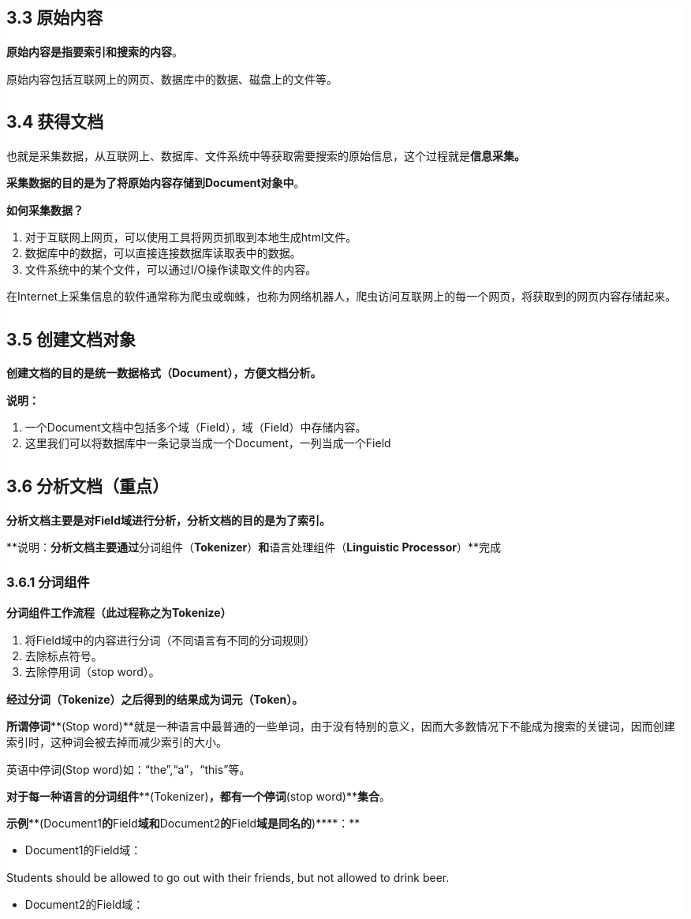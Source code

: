 ## 3.3  原始内容

**原始内容是指要索引和搜索的内容**。

原始内容包括互联网上的网页、数据库中的数据、磁盘上的文件等。

## 3.4  获得文档

也就是采集数据，从互联网上、数据库、文件系统中等获取需要搜索的原始信息，这个过程就是**信息采集。**

**采集数据的目的是为了将原始内容存储到****Document****对象中**。

**如何采集数据？**

1. 对于互联网上网页，可以使用工具将网页抓取到本地生成html文件。
2. 数据库中的数据，可以直接连接数据库读取表中的数据。
3. 文件系统中的某个文件，可以通过I/O操作读取文件的内容。

在Internet上采集信息的软件通常称为爬虫或蜘蛛，也称为网络机器人，爬虫访问互联网上的每一个网页，将获取到的网页内容存储起来。

## 3.5  创建文档对象

**创建文档的目的是统一数据格式（****Document****），方便文档分析。**

**说明：**

1. 一个Document文档中包括多个域（Field），域（Field）中存储内容。
2. 这里我们可以将数据库中一条记录当成一个Document，一列当成一个Field

## 3.6  分析文档（重点）

**分析文档主要是对****Field****域进行分析，分析文档的目的是为了索引。**

**说明：**分析文档主要通过**分词组件（****Tokenizer****）**和**语言处理组件（****Linguistic Processor****）**完成

### 3.6.1 分词组件

**分词组件工作流程（此过程称之为****Tokenize****）**

1. 将Field域中的内容进行分词（不同语言有不同的分词规则）
2. 去除标点符号。
3. 去除停用词（stop word）。

**经过分词（****Tokenize****）之后得到的结果成为****词元（****Token****）****。**

**所谓停词****(Stop word)**就是一种语言中最普通的一些单词，由于没有特别的意义，因而大多数情况下不能成为搜索的关键词，因而创建索引时，这种词会被去掉而减少索引的大小。

英语中停词(Stop word)如：“the”,“a”，“this”等。

**对于每一种语言的分词组件****(Tokenizer)****，都有一个停词****(stop word)****集合**。

**示例****(Document1****的****Field****域和****Document2****的****Field****域是同名的****)****：**

- Document1的Field域：

 Students should be allowed to go out with their  friends, but not allowed to drink beer.  

- Document2的Field域：
